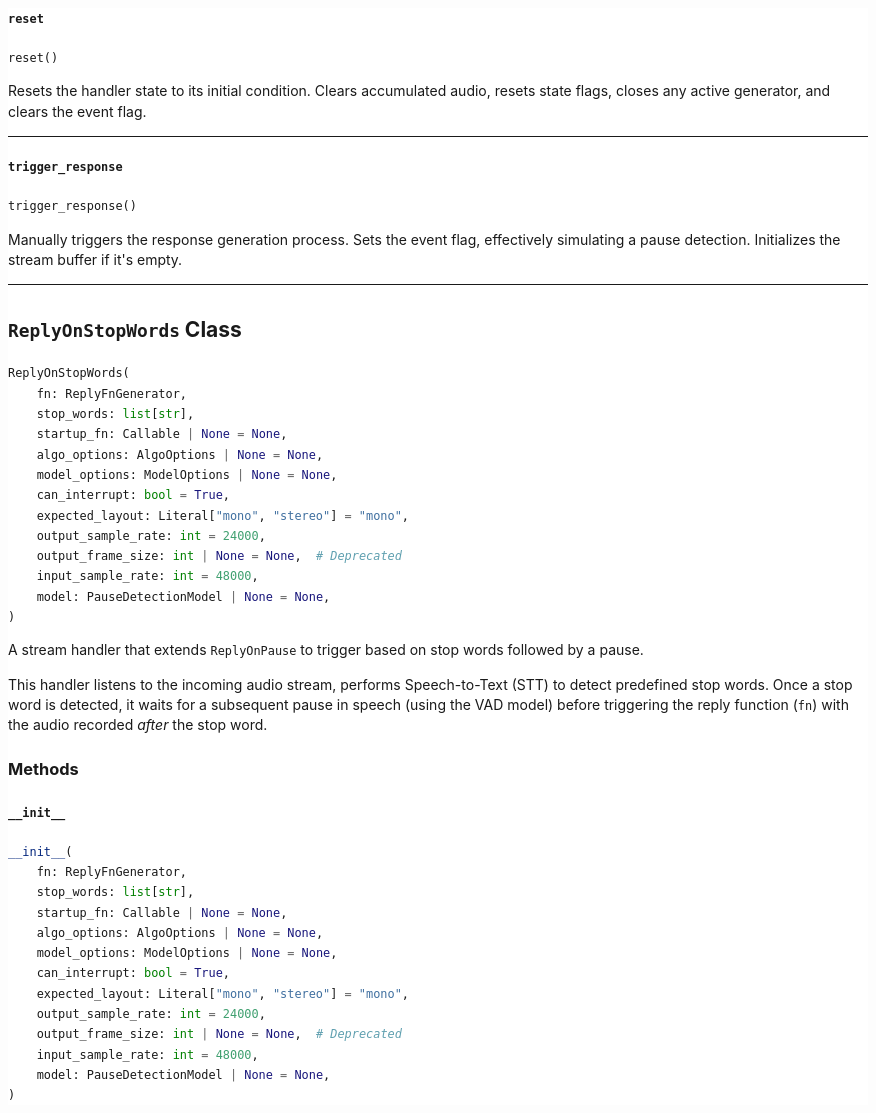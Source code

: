 
#### `reset`

```python
reset()
```

Resets the handler state to its initial condition. Clears accumulated audio, resets state flags, closes any active generator, and clears the event flag.

---

#### `trigger_response`

```python
trigger_response()
```

Manually triggers the response generation process. Sets the event flag, effectively simulating a pause detection. Initializes the stream buffer if it's empty.

---



## `ReplyOnStopWords` Class

```python
ReplyOnStopWords(
    fn: ReplyFnGenerator,
    stop_words: list[str],
    startup_fn: Callable | None = None,
    algo_options: AlgoOptions | None = None,
    model_options: ModelOptions | None = None,
    can_interrupt: bool = True,
    expected_layout: Literal["mono", "stereo"] = "mono",
    output_sample_rate: int = 24000,
    output_frame_size: int | None = None,  # Deprecated
    input_sample_rate: int = 48000,
    model: PauseDetectionModel | None = None,
)
```

A stream handler that extends `ReplyOnPause` to trigger based on stop words followed by a pause.

This handler listens to the incoming audio stream, performs Speech-to-Text (STT) to detect predefined stop words. Once a stop word is detected, it waits for a subsequent pause in speech (using the VAD model) before triggering the reply function (`fn`) with the audio recorded *after* the stop word.

### Methods

#### `__init__`

```python
__init__(
    fn: ReplyFnGenerator,
    stop_words: list[str],
    startup_fn: Callable | None = None,
    algo_options: AlgoOptions | None = None,
    model_options: ModelOptions | None = None,
    can_interrupt: bool = True,
    expected_layout: Literal["mono", "stereo"] = "mono",
    output_sample_rate: int = 24000,
    output_frame_size: int | None = None,  # Deprecated
    input_sample_rate: int = 48000,
    model: PauseDetectionModel | None = None,
)
```
